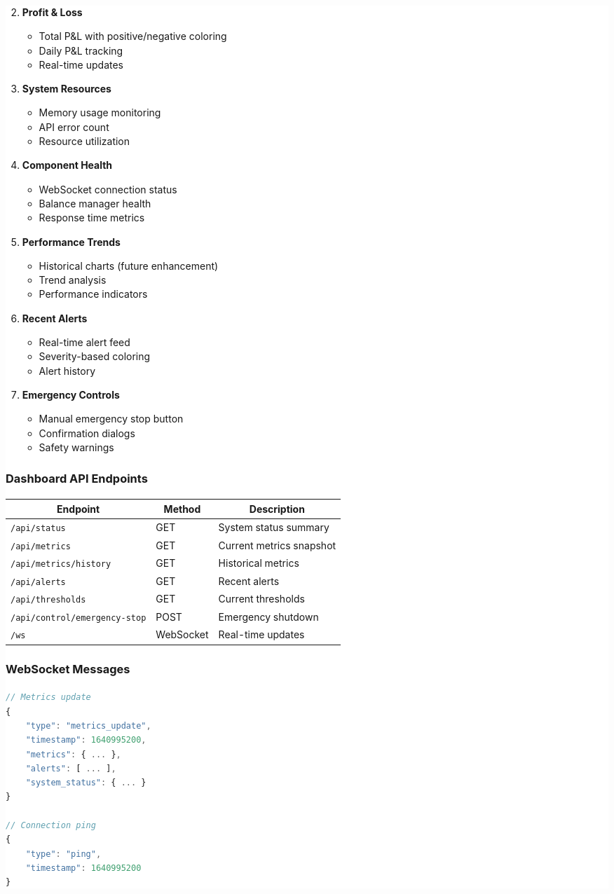 2. **Profit & Loss**
   - Total P&L with positive/negative coloring
   - Daily P&L tracking
   - Real-time updates

3. **System Resources**
   - Memory usage monitoring
   - API error count
   - Resource utilization

4. **Component Health**
   - WebSocket connection status
   - Balance manager health
   - Response time metrics

5. **Performance Trends**
   - Historical charts (future enhancement)
   - Trend analysis
   - Performance indicators

6. **Recent Alerts**
   - Real-time alert feed
   - Severity-based coloring
   - Alert history

7. **Emergency Controls**
   - Manual emergency stop button
   - Confirmation dialogs
   - Safety warnings

### Dashboard API Endpoints

| Endpoint | Method | Description |
|----------|--------|-------------|
| `/api/status` | GET | System status summary |
| `/api/metrics` | GET | Current metrics snapshot |
| `/api/metrics/history` | GET | Historical metrics |
| `/api/alerts` | GET | Recent alerts |
| `/api/thresholds` | GET | Current thresholds |
| `/api/control/emergency-stop` | POST | Emergency shutdown |
| `/ws` | WebSocket | Real-time updates |

### WebSocket Messages

```javascript
// Metrics update
{
    "type": "metrics_update",
    "timestamp": 1640995200,
    "metrics": { ... },
    "alerts": [ ... ],
    "system_status": { ... }
}

// Connection ping
{
    "type": "ping",
    "timestamp": 1640995200
}
```
